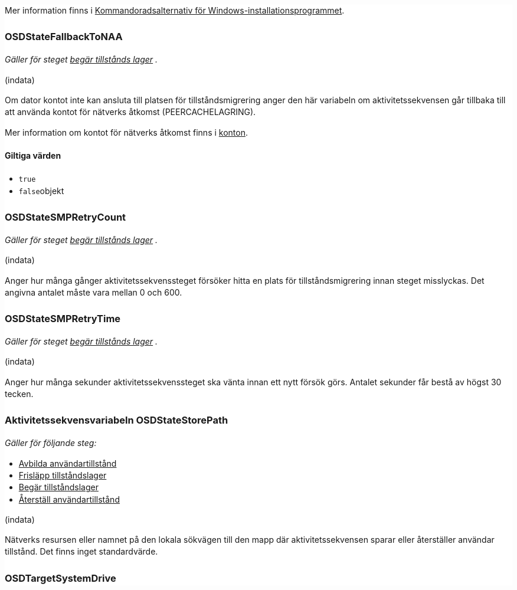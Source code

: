 Mer information finns i [Kommandoradsalternativ för Windows-installationsprogrammet](https://docs.microsoft.com/windows-hardware/manufacture/desktop/windows-setup-command-line-options).

### <a name="osdstatefallbacktonaa"></a><a name="OSDStateFallbackToNAA"></a>OSDStateFallbackToNAA

*Gäller för steget [begär tillstånds lager](task-sequence-steps.md#BKMK_RequestStateStore) .*

(indata)

Om dator kontot inte kan ansluta till platsen för tillståndsmigrering anger den här variabeln om aktivitetssekvensen går tillbaka till att använda kontot för nätverks åtkomst (PEERCACHELAGRING).

Mer information om kontot för nätverks åtkomst finns i [konton](../../core/plan-design/hierarchy/accounts.md#network-access-account).

#### <a name="valid-values"></a>Giltiga värden

- `true`  
- `false`objekt  

### <a name="osdstatesmpretrycount"></a><a name="OSDStateSMPRetryCount"></a>OSDStateSMPRetryCount

*Gäller för steget [begär tillstånds lager](task-sequence-steps.md#BKMK_RequestStateStore) .*

(indata)

Anger hur många gånger aktivitetssekvenssteget försöker hitta en plats för tillståndsmigrering innan steget misslyckas. Det angivna antalet måste vara mellan 0 och 600.

### <a name="osdstatesmpretrytime"></a><a name="OSDStateSMPRetryTime"></a>OSDStateSMPRetryTime

*Gäller för steget [begär tillstånds lager](task-sequence-steps.md#BKMK_RequestStateStore) .*

(indata)

Anger hur många sekunder aktivitetssekvenssteget ska vänta innan ett nytt försök görs. Antalet sekunder får bestå av högst 30 tecken.

### <a name="osdstatestorepath"></a><a name="OSDStateStorePath"></a>Aktivitetssekvensvariabeln OSDStateStorePath

*Gäller för följande steg:*  

- [Avbilda användartillstånd](task-sequence-steps.md#BKMK_CaptureUserState)  
- [Frisläpp tillståndslager](task-sequence-steps.md#BKMK_ReleaseStateStore)  
- [Begär tillståndslager](task-sequence-steps.md#BKMK_RequestStateStore)  
- [Återställ användartillstånd](task-sequence-steps.md#BKMK_RestoreUserState)  

(indata)

Nätverks resursen eller namnet på den lokala sökvägen till den mapp där aktivitetssekvensen sparar eller återställer användar tillstånd. Det finns inget standardvärde.

### <a name="osdtargetsystemdrive"></a><a name="OSDTargetSystemDrive"></a>OSDTargetSystemDrive
